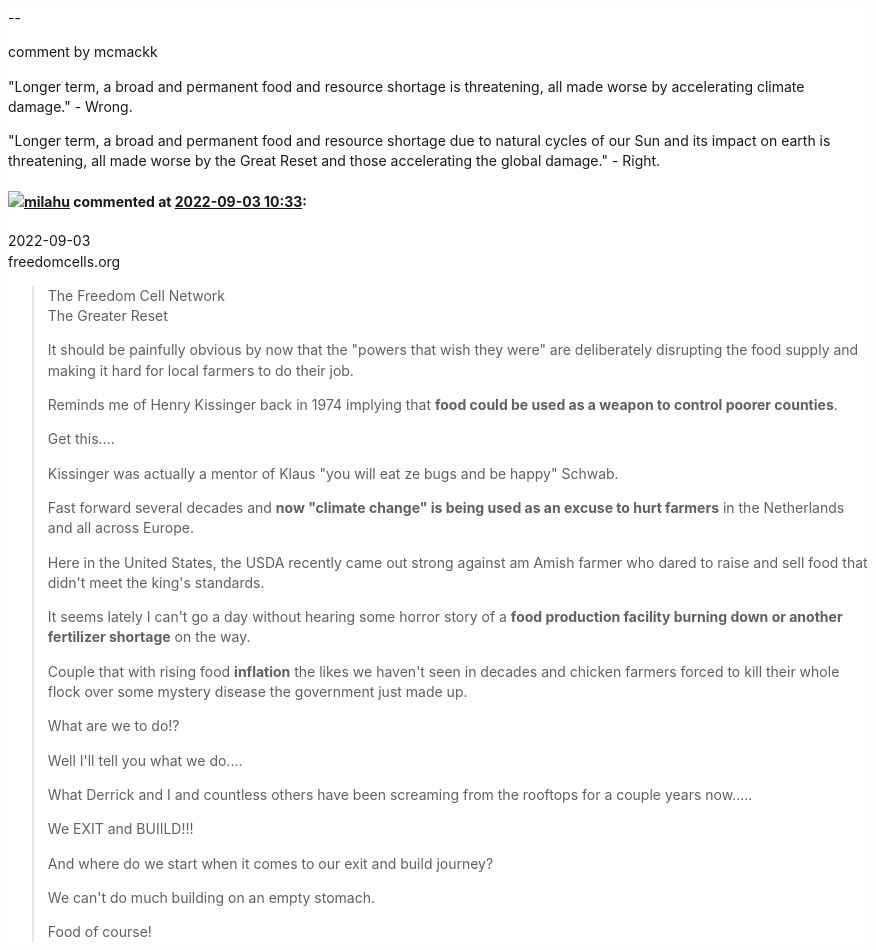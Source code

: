 --

comment by mcmackk

"Longer term, a broad and permanent food and resource shortage is
threatening, all made worse by accelerating climate damage." - Wrong.

"Longer term, a broad and permanent food and resource shortage due to
natural cycles of our Sun and its impact on earth is threatening, all
made worse by the Great Reset and those accelerating the global
damage." - Right.

#### <img src="https://avatars.githubusercontent.com/u/12958815?v=4" width="50">[milahu](https://github.com/milahu) commented at [2022-09-03 10:33](https://github.com/milahu/alchi/issues/32#issuecomment-1236092329):

2022-09-03  
freedomcells.org

> The Freedom Cell Network  
> The Greater Reset
>
> It should be painfully obvious by now that the "powers that wish they
> were" are deliberately disrupting the food supply and making it hard
> for local farmers to do their job.
>
> Reminds me of Henry Kissinger back in 1974 implying that **food could
> be used as a weapon to control poorer counties**.
>
> Get this....
>
> Kissinger was actually a mentor of Klaus "you will eat ze bugs and be
> happy" Schwab.
>
> Fast forward several decades and **now "climate change" is being used
> as an excuse to hurt farmers** in the Netherlands and all across
> Europe.
>
> Here in the United States, the USDA recently came out strong against
> am Amish farmer who dared to raise and sell food that didn't meet the
> king's standards.
>
> It seems lately I can't go a day without hearing some horror story of
> a **food production facility burning down or another fertilizer
> shortage** on the way.
>
> Couple that with rising food **inflation** the likes we haven't seen
> in decades and chicken farmers forced to kill their whole flock over
> some mystery disease the government just made up.
>
> What are we to do!?
>
> Well I'll tell you what we do....
>
> What Derrick and I and countless others have been screaming from the
> rooftops for a couple years now.....
>
> We EXIT and BUIILD!!!
>
> And where do we start when it comes to our exit and build journey?
>
> We can't do much building on an empty stomach.
>
> Food of course!
>